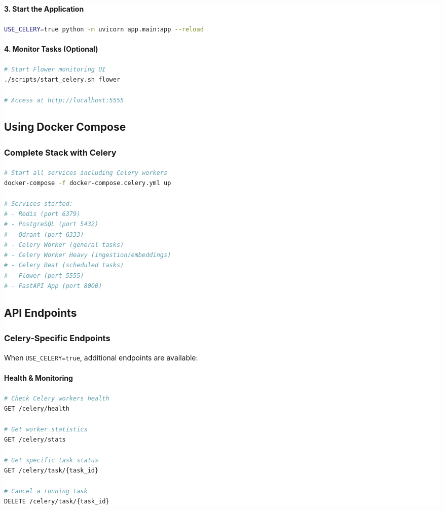 #### 3. Start the Application

```bash
USE_CELERY=true python -m uvicorn app.main:app --reload
```

#### 4. Monitor Tasks (Optional)

```bash
# Start Flower monitoring UI
./scripts/start_celery.sh flower

# Access at http://localhost:5555
```

## Using Docker Compose

### Complete Stack with Celery

```bash
# Start all services including Celery workers
docker-compose -f docker-compose.celery.yml up

# Services started:
# - Redis (port 6379)
# - PostgreSQL (port 5432)
# - Qdrant (port 6333)
# - Celery Worker (general tasks)
# - Celery Worker Heavy (ingestion/embeddings)
# - Celery Beat (scheduled tasks)
# - Flower (port 5555)
# - FastAPI App (port 8000)
```

## API Endpoints

### Celery-Specific Endpoints

When `USE_CELERY=true`, additional endpoints are available:

#### Health & Monitoring

```bash
# Check Celery workers health
GET /celery/health

# Get worker statistics
GET /celery/stats

# Get specific task status
GET /celery/task/{task_id}

# Cancel a running task
DELETE /celery/task/{task_id}
```
